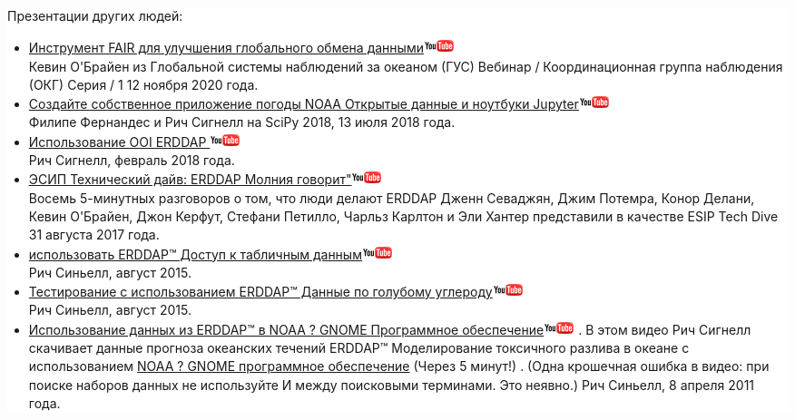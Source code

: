 Презентации других людей:

*    [Инструмент FAIR для улучшения глобального обмена данными![YouTube](/img/youtube.png)](https://www.youtube.com/watch?v=kdBTgNEp5TA&ab_channel=GOOSIOC)   
Кевин О'Брайен из Глобальной системы наблюдений за океаном (ГУС) Вебинар / Координационная группа наблюдения (ОКГ) Серия / 1 12 ноября 2020 года.
*    [Создайте собственное приложение погоды NOAA Открытые данные и ноутбуки Jupyter![YouTube](/img/youtube.png)](https://www.youtube.com/watch?v=MF-WH01Qw0g)   
Филипе Фернандес и Рич Сигнелл на SciPy 2018, 13 июля 2018 года.
*    [Использование OOI ERDDAP ![YouTube](/img/youtube.png)](https://www.youtube.com/watch?v=tj4M9hodTG0)   
Рич Сигнелл, февраль 2018 года.
*    [ЭСИП Технический дайв: ERDDAP Молния говорит"![YouTube](/img/youtube.png)](https://youtu.be/2-ydBByYB0M?t=160)   
Восемь 5-минутных разговоров о том, что люди делают ERDDAP Дженн Севаджян, Джим Потемра, Конор Делани, Кевин О'Брайен, Джон Керфут, Стефани Петилло, Чарльз Карлтон и Эли Хантер представили в качестве ESIP Tech Dive 31 августа 2017 года.
*    [использовать ERDDAP™ Доступ к табличным данным![YouTube](/img/youtube.png)](https://www.youtube.com/watch?v=_BwMHRh7CS8)   
Рич Синьелл, август 2015.
*    [Тестирование с использованием ERDDAP™ Данные по голубому углероду![YouTube](/img/youtube.png)](https://www.youtube.com/watch?v=TbOhElC_-qU)   
Рич Синьелл, август 2015.
*    [Использование данных из ERDDAP™ в NOAA ? GNOME Программное обеспечение![YouTube](/img/youtube.png)](https://www.youtube.com/watch?v=18xZoXu1USM) .
В этом видео Рич Сигнелл скачивает данные прогноза океанских течений ERDDAP™ Моделирование токсичного разлива в океане с использованием [ NOAA ? GNOME программное обеспечение](https://response.restoration.noaa.gov/oil-and-chemical-spills/oil-spills/response-tools/gnome.html)   (Через 5 минут&#33;) . (Одна крошечная ошибка в видео: при поиске наборов данных не используйте И между поисковыми терминами. Это неявно.) Рич Синьелл, 8 апреля 2011 года.
